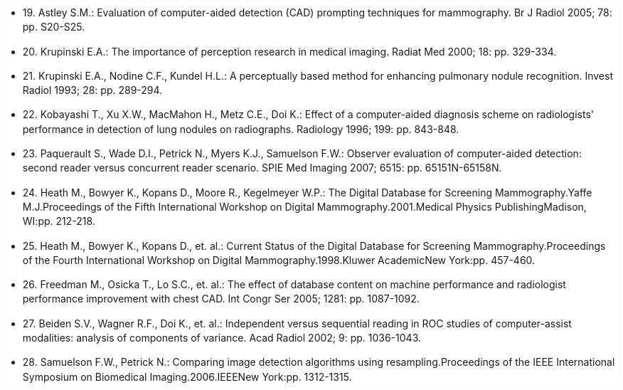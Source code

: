 - 19\. Astley S.M.: Evaluation of computer-aided detection (CAD) prompting techniques for mammography. Br J Radiol 2005; 78: pp. S20-S25.


- 20\. Krupinski E.A.: The importance of perception research in medical imaging. Radiat Med 2000; 18: pp. 329-334.


- 21\. Krupinski E.A., Nodine C.F., Kundel H.L.: A perceptually based method for enhancing pulmonary nodule recognition. Invest Radiol 1993; 28: pp. 289-294.


- 22\. Kobayashi T., Xu X.W., MacMahon H., Metz C.E., Doi K.: Effect of a computer-aided diagnosis scheme on radiologists' performance in detection of lung nodules on radiographs. Radiology 1996; 199: pp. 843-848.


- 23\. Paquerault S., Wade D.I., Petrick N., Myers K.J., Samuelson F.W.: Observer evaluation of computer-aided detection: second reader versus concurrent reader scenario. SPIE Med Imaging 2007; 6515: pp. 65151N-65158N.


- 24\. Heath M., Bowyer K., Kopans D., Moore R., Kegelmeyer W.P.: The Digital Database for Screening Mammography.Yaffe M.J.Proceedings of the Fifth International Workshop on Digital Mammography.2001.Medical Physics PublishingMadison, WI:pp. 212-218.


- 25\. Heath M., Bowyer K., Kopans D., et. al.: Current Status of the Digital Database for Screening Mammography.Proceedings of the Fourth International Workshop on Digital Mammography.1998.Kluwer AcademicNew York:pp. 457-460.


- 26\. Freedman M., Osicka T., Lo S.C., et. al.: The effect of database content on machine performance and radiologist performance improvement with chest CAD. Int Congr Ser 2005; 1281: pp. 1087-1092.


- 27\. Beiden S.V., Wagner R.F., Doi K., et. al.: Independent versus sequential reading in ROC studies of computer-assist modalities: analysis of components of variance. Acad Radiol 2002; 9: pp. 1036-1043.


- 28\. Samuelson F.W., Petrick N.: Comparing image detection algorithms using resampling.Proceedings of the IEEE International Symposium on Biomedical Imaging.2006.IEEENew York:pp. 1312-1315.